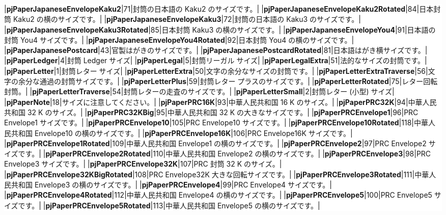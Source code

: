 |**pjPaperJapaneseEnvelopeKaku2**|71|封筒の日本語の Kaku2 のサイズです。|
|**pjPaperJapaneseEnvelopeKaku2Rotated**|84|日本封筒 Kaku2 の横のサイズです。|
|**pjPaperJapaneseEnvelopeKaku3**|72|封筒の日本語の Kaku3 のサイズです。|
|**pjPaperJapaneseEnvelopeKaku3Rotated**|85|日本封筒 Kaku3 の横のサイズです。|
|**pjPaperJapaneseEnvelopeYou4**|91|日本語の封筒 You4 サイズです。|
|**pjPaperJapaneseEnvelopeYou4Rotated**|92|日本封筒 You4 の横のサイズです。|
|**pjPaperJapanesePostcard**|43|官製はがきのサイズです。|
|**pjPaperJapanesePostcardRotated**|81|日本語はがき横サイズです。|
|**pjPaperLedger**|4|封筒 Ledger サイズ|
|**pjPaperLegal**|5|封筒リーガル サイズ|
|**pjPaperLegalExtra**|51|法的なサイズの封筒です。|
|**pjPaperLetter**|1|封筒レター サイズ|
|**pjPaperLetterExtra**|50|文字の余分なサイズの封筒です。|
|**pjPaperLetterExtraTraverse**|56|文字の余分な通過の封筒サイズです。|
|**pjPaperLetterPlus**|59|封筒レター プラスのサイズです。|
|**pjPaperLetterRotated**|75|レター回転封筒。|
|**pjPaperLetterTraverse**|54|封筒レターの走査のサイズです。|
|**pjPaperLetterSmall**|2|封筒レター (小型) サイズ|
|**pjPaperNote**|18|サイズに注意してください。|
|**pjPaperPRC16K**|93|中華人民共和国 16 K のサイズ。|
|**pjPaperPRC32K**|94|中華人民共和国 32 K のサイズ。|
|**pjPaperPRC32KBig**|95|中華人民共和国 32 K の大きなサイズです。|
|**pjPaperPRCEnvelope1**|96|PRC Envelope1 サイズです。|
|**pjPaperPRCEnvelope10**|105|PRC Envelope10 サイズです。|
|**pjPaperPRCEnvelope10Rotated**|118|中華人民共和国 Envelope10 の横のサイズです。|
|**pjPaperPRCEnvelope16K**|106|PRC Envelope16K サイズです。|
|**pjPaperPRCEnvelope1Rotated**|109|中華人民共和国 Envelope1 の横のサイズです。|
|**pjPaperPRCEnvelope2**|97|PRC Envelope2 サイズです。|
|**pjPaperPRCEnvelope2Rotated**|110|中華人民共和国 Envelope2 の横のサイズです。|
|**pjPaperPRCEnvelope3**|98|PRC Envelope3 サイズです。|
|**pjPaperPRCEnvelope32K**|107|PRC 封筒 32 K のサイズ。|
|**pjPaperPRCEnvelope32KBigRotated**|108|PRC Envelope32K 大きな回転サイズです。|
|**pjPaperPRCEnvelope3Rotated**|111|中華人民共和国 Envelope3 の横のサイズです。|
|**pjPaperPRCEnvelope4**|99|PRC Envelope4 サイズです。|
|**pjPaperPRCEnvelope4Rotated**|112|中華人民共和国 Envelope4 の横のサイズです。|
|**pjPaperPRCEnvelope5**|100|PRC Envelope5 サイズです。|
|**pjPaperPRCEnvelope5Rotated**|113|中華人民共和国 Envelope5 の横のサイズです。|